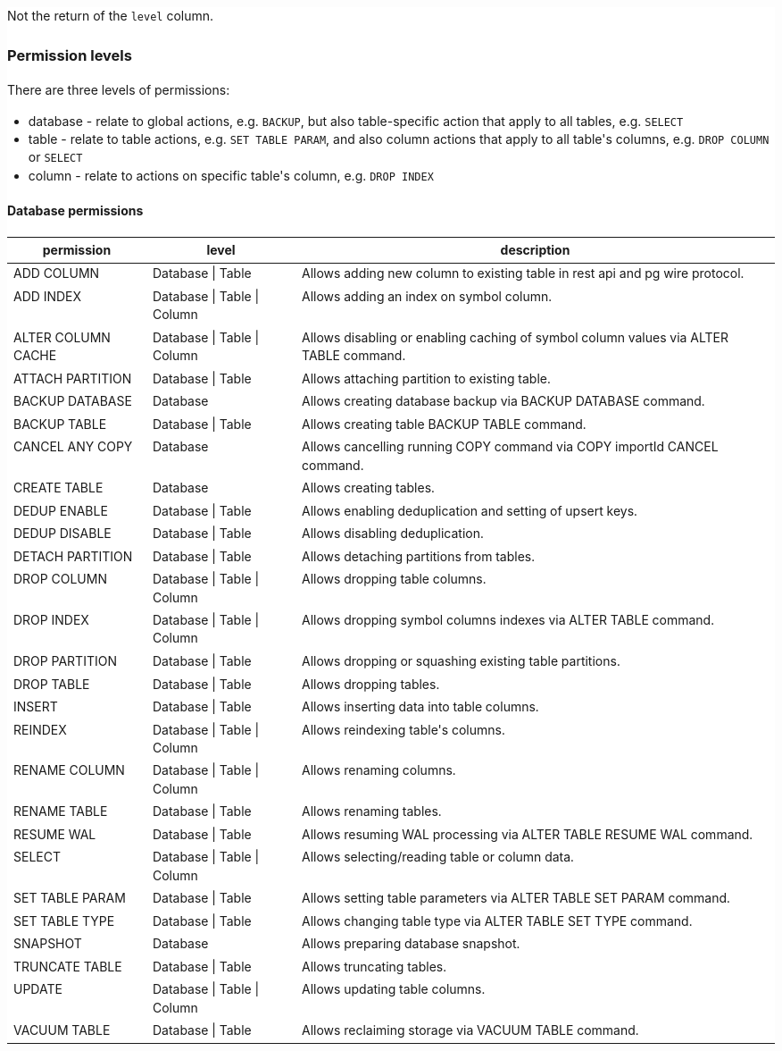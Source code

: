 Not the return of the `level` column.

### Permission levels

There are three levels of permissions:

- database - relate to global actions, e.g. `BACKUP`, but also table-specific
  action that apply to all tables, e.g. `SELECT`
- table - relate to table actions, e.g. `SET TABLE PARAM`, and also column
  actions that apply to all table's columns, e.g. `DROP COLUMN` or `SELECT`
- column - relate to actions on specific table's column, e.g. `DROP INDEX`

#### Database permissions

| permission         | level                               | description                                                                           |
| ------------------ | ----------------------------------- | ------------------------------------------------------------------------------------- |
| ADD COLUMN         | Database &#124; Table               | Allows adding new column to existing table in rest api and pg wire protocol.          |
| ADD INDEX          | Database &#124; Table &#124; Column | Allows adding an index on symbol column.                                              |
| ALTER COLUMN CACHE | Database &#124; Table &#124; Column | Allows disabling or enabling caching of symbol column values via ALTER TABLE command. |
| ATTACH PARTITION   | Database &#124; Table               | Allows attaching partition to existing table.                                         |
| BACKUP DATABASE    | Database                            | Allows creating database backup via BACKUP DATABASE command.                          |
| BACKUP TABLE       | Database &#124; Table               | Allows creating table BACKUP TABLE command.                                           |
| CANCEL ANY COPY    | Database                            | Allows cancelling running COPY command via COPY importId CANCEL command.              |
| CREATE TABLE       | Database                            | Allows creating tables.                                                               |
| DEDUP ENABLE       | Database &#124; Table               | Allows enabling deduplication and setting of upsert keys.                             |
| DEDUP DISABLE      | Database &#124; Table               | Allows disabling deduplication.                                                       |
| DETACH PARTITION   | Database &#124; Table               | Allows detaching partitions from tables.                                              |
| DROP COLUMN        | Database &#124; Table &#124; Column | Allows dropping table columns.                                                        |
| DROP INDEX         | Database &#124; Table &#124; Column | Allows dropping symbol columns indexes via ALTER TABLE command.                       |
| DROP PARTITION     | Database &#124; Table               | Allows dropping or squashing existing table partitions.                               |
| DROP TABLE         | Database &#124; Table               | Allows dropping tables.                                                               |
| INSERT             | Database &#124; Table               | Allows inserting data into table columns.                                             |
| REINDEX            | Database &#124; Table &#124; Column | Allows reindexing table's columns.                                                    |
| RENAME COLUMN      | Database &#124; Table &#124; Column | Allows renaming columns.                                                              |
| RENAME TABLE       | Database &#124; Table               | Allows renaming tables.                                                               |
| RESUME WAL         | Database &#124; Table               | Allows resuming WAL processing via ALTER TABLE RESUME WAL command.                    |
| SELECT             | Database &#124; Table &#124; Column | Allows selecting/reading table or column data.                                        |
| SET TABLE PARAM    | Database &#124; Table               | Allows setting table parameters via ALTER TABLE SET PARAM command.                    |
| SET TABLE TYPE     | Database &#124; Table               | Allows changing table type via ALTER TABLE SET TYPE command.                          |
| SNAPSHOT           | Database                            | Allows preparing database snapshot.                                                   |
| TRUNCATE TABLE     | Database &#124; Table               | Allows truncating tables.                                                             |
| UPDATE             | Database &#124; Table &#124; Column | Allows updating table columns.                                                        |
| VACUUM TABLE       | Database &#124; Table               | Allows reclaiming storage via VACUUM TABLE command.                                   |
